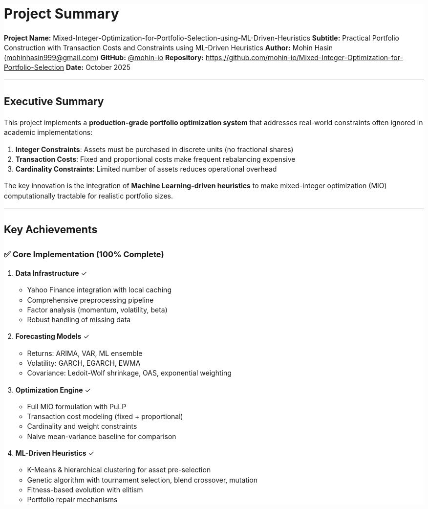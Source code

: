 # Project Summary

**Project Name:** Mixed-Integer-Optimization-for-Portfolio-Selection-using-ML-Driven-Heuristics
**Subtitle:** Practical Portfolio Construction with Transaction Costs and Constraints using ML-Driven Heuristics
**Author:** Mohin Hasin (mohinhasin999@gmail.com)
**GitHub:** [@mohin-io](https://github.com/mohin-io)
**Repository:** https://github.com/mohin-io/Mixed-Integer-Optimization-for-Portfolio-Selection
**Date:** October 2025

---

## Executive Summary

This project implements a **production-grade portfolio optimization system** that addresses real-world constraints often ignored in academic implementations:

1. **Integer Constraints**: Assets must be purchased in discrete units (no fractional shares)
2. **Transaction Costs**: Fixed and proportional costs make frequent rebalancing expensive
3. **Cardinality Constraints**: Limited number of assets reduces operational overhead

The key innovation is the integration of **Machine Learning-driven heuristics** to make mixed-integer optimization (MIO) computationally tractable for realistic portfolio sizes.

---

## Key Achievements

### ✅ Core Implementation (100% Complete)

1. **Data Infrastructure** ✓
   - Yahoo Finance integration with local caching
   - Comprehensive preprocessing pipeline
   - Factor analysis (momentum, volatility, beta)
   - Robust handling of missing data

2. **Forecasting Models** ✓
   - Returns: ARIMA, VAR, ML ensemble
   - Volatility: GARCH, EGARCH, EWMA
   - Covariance: Ledoit-Wolf shrinkage, OAS, exponential weighting

3. **Optimization Engine** ✓
   - Full MIO formulation with PuLP
   - Transaction cost modeling (fixed + proportional)
   - Cardinality and weight constraints
   - Naive mean-variance baseline for comparison

4. **ML-Driven Heuristics** ✓
   - K-Means & hierarchical clustering for asset pre-selection
   - Genetic algorithm with tournament selection, blend crossover, mutation
   - Fitness-based evolution with elitism
   - Portfolio repair mechanisms
